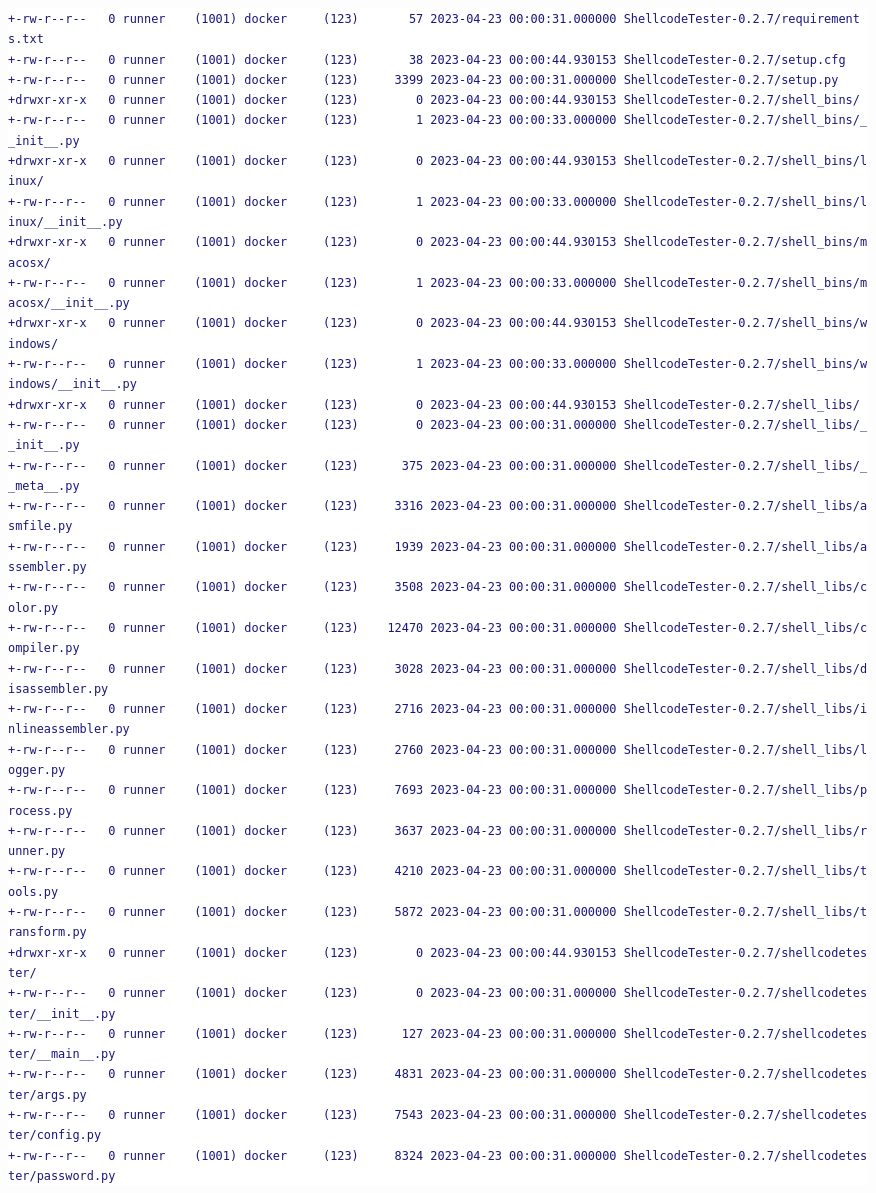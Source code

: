 ```diff
+-rw-r--r--   0 runner    (1001) docker     (123)       57 2023-04-23 00:00:31.000000 ShellcodeTester-0.2.7/requirements.txt
+-rw-r--r--   0 runner    (1001) docker     (123)       38 2023-04-23 00:00:44.930153 ShellcodeTester-0.2.7/setup.cfg
+-rw-r--r--   0 runner    (1001) docker     (123)     3399 2023-04-23 00:00:31.000000 ShellcodeTester-0.2.7/setup.py
+drwxr-xr-x   0 runner    (1001) docker     (123)        0 2023-04-23 00:00:44.930153 ShellcodeTester-0.2.7/shell_bins/
+-rw-r--r--   0 runner    (1001) docker     (123)        1 2023-04-23 00:00:33.000000 ShellcodeTester-0.2.7/shell_bins/__init__.py
+drwxr-xr-x   0 runner    (1001) docker     (123)        0 2023-04-23 00:00:44.930153 ShellcodeTester-0.2.7/shell_bins/linux/
+-rw-r--r--   0 runner    (1001) docker     (123)        1 2023-04-23 00:00:33.000000 ShellcodeTester-0.2.7/shell_bins/linux/__init__.py
+drwxr-xr-x   0 runner    (1001) docker     (123)        0 2023-04-23 00:00:44.930153 ShellcodeTester-0.2.7/shell_bins/macosx/
+-rw-r--r--   0 runner    (1001) docker     (123)        1 2023-04-23 00:00:33.000000 ShellcodeTester-0.2.7/shell_bins/macosx/__init__.py
+drwxr-xr-x   0 runner    (1001) docker     (123)        0 2023-04-23 00:00:44.930153 ShellcodeTester-0.2.7/shell_bins/windows/
+-rw-r--r--   0 runner    (1001) docker     (123)        1 2023-04-23 00:00:33.000000 ShellcodeTester-0.2.7/shell_bins/windows/__init__.py
+drwxr-xr-x   0 runner    (1001) docker     (123)        0 2023-04-23 00:00:44.930153 ShellcodeTester-0.2.7/shell_libs/
+-rw-r--r--   0 runner    (1001) docker     (123)        0 2023-04-23 00:00:31.000000 ShellcodeTester-0.2.7/shell_libs/__init__.py
+-rw-r--r--   0 runner    (1001) docker     (123)      375 2023-04-23 00:00:31.000000 ShellcodeTester-0.2.7/shell_libs/__meta__.py
+-rw-r--r--   0 runner    (1001) docker     (123)     3316 2023-04-23 00:00:31.000000 ShellcodeTester-0.2.7/shell_libs/asmfile.py
+-rw-r--r--   0 runner    (1001) docker     (123)     1939 2023-04-23 00:00:31.000000 ShellcodeTester-0.2.7/shell_libs/assembler.py
+-rw-r--r--   0 runner    (1001) docker     (123)     3508 2023-04-23 00:00:31.000000 ShellcodeTester-0.2.7/shell_libs/color.py
+-rw-r--r--   0 runner    (1001) docker     (123)    12470 2023-04-23 00:00:31.000000 ShellcodeTester-0.2.7/shell_libs/compiler.py
+-rw-r--r--   0 runner    (1001) docker     (123)     3028 2023-04-23 00:00:31.000000 ShellcodeTester-0.2.7/shell_libs/disassembler.py
+-rw-r--r--   0 runner    (1001) docker     (123)     2716 2023-04-23 00:00:31.000000 ShellcodeTester-0.2.7/shell_libs/inlineassembler.py
+-rw-r--r--   0 runner    (1001) docker     (123)     2760 2023-04-23 00:00:31.000000 ShellcodeTester-0.2.7/shell_libs/logger.py
+-rw-r--r--   0 runner    (1001) docker     (123)     7693 2023-04-23 00:00:31.000000 ShellcodeTester-0.2.7/shell_libs/process.py
+-rw-r--r--   0 runner    (1001) docker     (123)     3637 2023-04-23 00:00:31.000000 ShellcodeTester-0.2.7/shell_libs/runner.py
+-rw-r--r--   0 runner    (1001) docker     (123)     4210 2023-04-23 00:00:31.000000 ShellcodeTester-0.2.7/shell_libs/tools.py
+-rw-r--r--   0 runner    (1001) docker     (123)     5872 2023-04-23 00:00:31.000000 ShellcodeTester-0.2.7/shell_libs/transform.py
+drwxr-xr-x   0 runner    (1001) docker     (123)        0 2023-04-23 00:00:44.930153 ShellcodeTester-0.2.7/shellcodetester/
+-rw-r--r--   0 runner    (1001) docker     (123)        0 2023-04-23 00:00:31.000000 ShellcodeTester-0.2.7/shellcodetester/__init__.py
+-rw-r--r--   0 runner    (1001) docker     (123)      127 2023-04-23 00:00:31.000000 ShellcodeTester-0.2.7/shellcodetester/__main__.py
+-rw-r--r--   0 runner    (1001) docker     (123)     4831 2023-04-23 00:00:31.000000 ShellcodeTester-0.2.7/shellcodetester/args.py
+-rw-r--r--   0 runner    (1001) docker     (123)     7543 2023-04-23 00:00:31.000000 ShellcodeTester-0.2.7/shellcodetester/config.py
+-rw-r--r--   0 runner    (1001) docker     (123)     8324 2023-04-23 00:00:31.000000 ShellcodeTester-0.2.7/shellcodetester/password.py
```